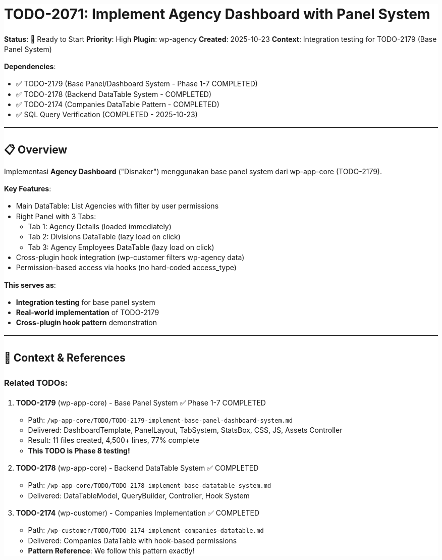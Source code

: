# TODO-2071: Implement Agency Dashboard with Panel System

**Status**: 🔵 Ready to Start
**Priority**: High
**Plugin**: wp-agency
**Created**: 2025-10-23
**Context**: Integration testing for TODO-2179 (Base Panel System)

**Dependencies**:
- ✅ TODO-2179 (Base Panel/Dashboard System - Phase 1-7 COMPLETED)
- ✅ TODO-2178 (Backend DataTable System - COMPLETED)
- ✅ TODO-2174 (Companies DataTable Pattern - COMPLETED)
- ✅ SQL Query Verification (COMPLETED - 2025-10-23)

---

## 📋 Overview

Implementasi **Agency Dashboard** ("Disnaker") menggunakan base panel system dari wp-app-core (TODO-2179).

**Key Features**:
- Main DataTable: List Agencies with filter by user permissions
- Right Panel with 3 Tabs:
  - Tab 1: Agency Details (loaded immediately)
  - Tab 2: Divisions DataTable (lazy load on click)
  - Tab 3: Agency Employees DataTable (lazy load on click)
- Cross-plugin hook integration (wp-customer filters wp-agency data)
- Permission-based access via hooks (no hard-coded access_type)

**This serves as**:
- **Integration testing** for base panel system
- **Real-world implementation** of TODO-2179
- **Cross-plugin hook pattern** demonstration

---

## 🔗 Context & References

### Related TODOs:

1. **TODO-2179** (wp-app-core) - Base Panel System ✅ Phase 1-7 COMPLETED
   - Path: `/wp-app-core/TODO/TODO-2179-implement-base-panel-dashboard-system.md`
   - Delivered: DashboardTemplate, PanelLayout, TabSystem, StatsBox, CSS, JS, Assets Controller
   - Result: 11 files created, 4,500+ lines, 77% complete
   - **This TODO is Phase 8 testing!**

2. **TODO-2178** (wp-app-core) - Backend DataTable System ✅ COMPLETED
   - Path: `/wp-app-core/TODO/TODO-2178-implement-base-datatable-system.md`
   - Delivered: DataTableModel, QueryBuilder, Controller, Hook System

3. **TODO-2174** (wp-customer) - Companies Implementation ✅ COMPLETED
   - Path: `/wp-customer/TODO/TODO-2174-implement-companies-datatable.md`
   - Delivered: Companies DataTable with hook-based permissions
   - **Pattern Reference**: We follow this pattern exactly!
